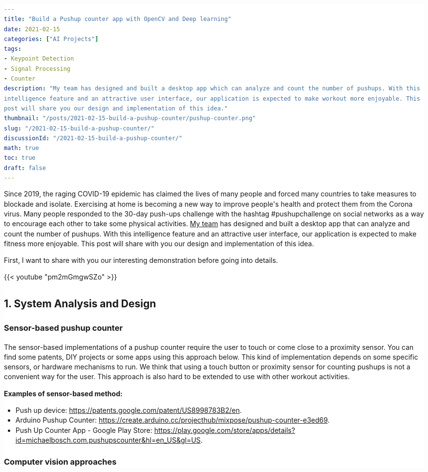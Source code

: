```yaml
---
title: "Build a Pushup counter app with OpenCV and Deep learning"
date: 2021-02-15
categories: ["AI Projects"]
tags:
- Keypoint Detection
- Signal Processing
- Counter
description: "My team has designed and built a desktop app which can analyze and count the number of pushups. With this intelligence feature and an attractive user interface, our application is expected to make workout more enjoyable. This post will share you our design and implementation of this idea."
thumbnail: "/posts/2021-02-15-build-a-pushup-counter/pushup-counter.png"
slug: "/2021-02-15-build-a-pushup-counter/"
discussionId: "/2021-02-15-build-a-pushup-counter/"
math: true
toc: true
draft: false
---
```


Since 2019, the raging COVID-19 epidemic has claimed the lives of many people and forced many countries to take measures to blockade and isolate. Exercising at home is becoming a new way to improve people's health and protect them from the Corona virus. Many people responded to the 30-day push-ups challenge with the hashtag #pushupchallenge on social networks as a way to encourage each other to take some physical activities. [My team](https://vnopenai.org/our-team/) has designed and built a desktop app that can analyze and count the number of pushups. With this intelligence feature and an attractive user interface, our application is expected to make fitness more enjoyable. This post will share with you our design and implementation of this idea.

First, I want to share with you our interesting demonstration before going into details.

{{< youtube "pm2mGmgwSZo" >}}

## 1. System Analysis and Design

### Sensor-based pushup counter

The sensor-based implementations of a pushup counter require the user to touch or come close to a proximity sensor. You can find some patents, DIY projects or some apps using this approach below. This kind of implementation depends on some specific sensors, or hardware mechanisms to run. We think that using a touch button or proximity sensor for counting pushups is not a convenient way for the user. This approach is also hard to be extended to use with other workout activities.

**Examples of sensor-based method:**

- Push up device: <https://patents.google.com/patent/US8998783B2/en>.
- Arduino Pushup Counter: <https://create.arduino.cc/projecthub/mixpose/pushup-counter-e3ed69>.
- Push Up Counter App - Google Play Store: <https://play.google.com/store/apps/details?id=michaelbosch.com.pushupscounter&hl=en_US&gl=US>.

### Computer vision approaches
